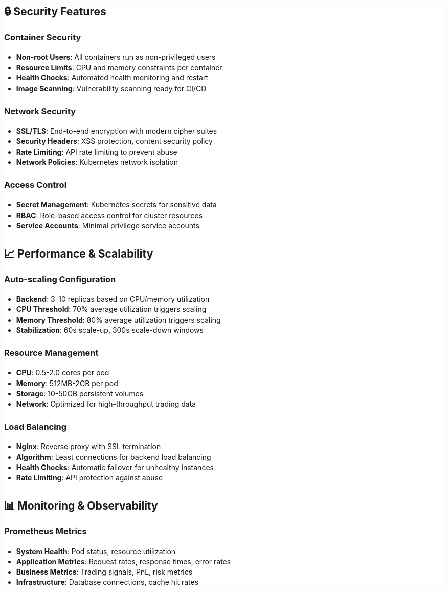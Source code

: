 ## 🔒 **Security Features**

### **Container Security**
- **Non-root Users**: All containers run as non-privileged users
- **Resource Limits**: CPU and memory constraints per container
- **Health Checks**: Automated health monitoring and restart
- **Image Scanning**: Vulnerability scanning ready for CI/CD

### **Network Security**
- **SSL/TLS**: End-to-end encryption with modern cipher suites
- **Security Headers**: XSS protection, content security policy
- **Rate Limiting**: API rate limiting to prevent abuse
- **Network Policies**: Kubernetes network isolation

### **Access Control**
- **Secret Management**: Kubernetes secrets for sensitive data
- **RBAC**: Role-based access control for cluster resources
- **Service Accounts**: Minimal privilege service accounts

## 📈 **Performance & Scalability**

### **Auto-scaling Configuration**
- **Backend**: 3-10 replicas based on CPU/memory utilization
- **CPU Threshold**: 70% average utilization triggers scaling
- **Memory Threshold**: 80% average utilization triggers scaling
- **Stabilization**: 60s scale-up, 300s scale-down windows

### **Resource Management**
- **CPU**: 0.5-2.0 cores per pod
- **Memory**: 512MB-2GB per pod
- **Storage**: 10-50GB persistent volumes
- **Network**: Optimized for high-throughput trading data

### **Load Balancing**
- **Nginx**: Reverse proxy with SSL termination
- **Algorithm**: Least connections for backend load balancing
- **Health Checks**: Automatic failover for unhealthy instances
- **Rate Limiting**: API protection against abuse

## 📊 **Monitoring & Observability**

### **Prometheus Metrics**
- **System Health**: Pod status, resource utilization
- **Application Metrics**: Request rates, response times, error rates
- **Business Metrics**: Trading signals, PnL, risk metrics
- **Infrastructure**: Database connections, cache hit rates
